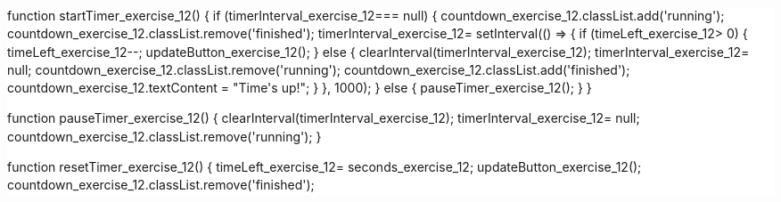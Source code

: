 function startTimer_exercise_12() {
  if (timerInterval_exercise_12=== null) {
    countdown_exercise_12.classList.add('running');
    countdown_exercise_12.classList.remove('finished');
    timerInterval_exercise_12= setInterval(() => {
      if (timeLeft_exercise_12> 0) {
        timeLeft_exercise_12--;
        updateButton_exercise_12();
      } else {
        clearInterval(timerInterval_exercise_12);
        timerInterval_exercise_12= null;
        countdown_exercise_12.classList.remove('running');
        countdown_exercise_12.classList.add('finished');
        countdown_exercise_12.textContent = "Time's up!";
      }
    }, 1000);
  } else {
    pauseTimer_exercise_12();
  }
}

function pauseTimer_exercise_12() {
  clearInterval(timerInterval_exercise_12);
  timerInterval_exercise_12= null;
  countdown_exercise_12.classList.remove('running');
}

function resetTimer_exercise_12() {
  timeLeft_exercise_12= seconds_exercise_12;
  updateButton_exercise_12();
  countdown_exercise_12.classList.remove('finished');
